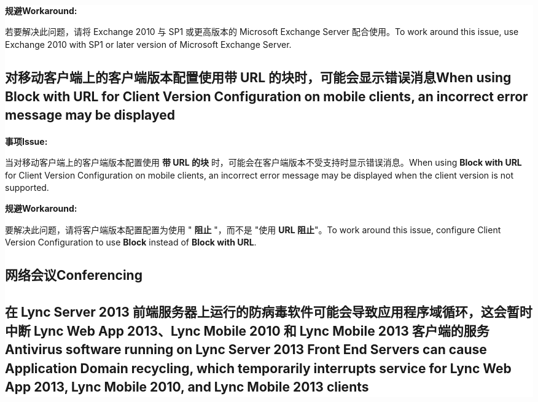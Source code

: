 <span data-ttu-id="3c322-336">**规避**</span><span class="sxs-lookup"><span data-stu-id="3c322-336">**Workaround:**</span></span>

<span data-ttu-id="3c322-337">若要解决此问题，请将 Exchange 2010 与 SP1 或更高版本的 Microsoft Exchange Server 配合使用。</span><span class="sxs-lookup"><span data-stu-id="3c322-337">To work around this issue, use Exchange 2010 with SP1 or later version of Microsoft Exchange Server.</span></span>

</div>

<div>

## <a name="when-using-block-with-url-for-client-version-configuration-on-mobile-clients-an-incorrect-error-message-may-be-displayed"></a><span data-ttu-id="3c322-338">对移动客户端上的客户端版本配置使用带 URL 的块时，可能会显示错误消息</span><span class="sxs-lookup"><span data-stu-id="3c322-338">When using Block with URL for Client Version Configuration on mobile clients, an incorrect error message may be displayed</span></span>

<span data-ttu-id="3c322-339">**事项**</span><span class="sxs-lookup"><span data-stu-id="3c322-339">**Issue:**</span></span>

<span data-ttu-id="3c322-340">当对移动客户端上的客户端版本配置使用 **带 URL 的块** 时，可能会在客户端版本不受支持时显示错误消息。</span><span class="sxs-lookup"><span data-stu-id="3c322-340">When using **Block with URL** for Client Version Configuration on mobile clients, an incorrect error message may be displayed when the client version is not supported.</span></span>

<span data-ttu-id="3c322-341">**规避**</span><span class="sxs-lookup"><span data-stu-id="3c322-341">**Workaround:**</span></span>

<span data-ttu-id="3c322-342">要解决此问题，请将客户端版本配置配置为使用 " **阻止** "，而不是 "使用 **URL 阻止**"。</span><span class="sxs-lookup"><span data-stu-id="3c322-342">To work around this issue, configure Client Version Configuration to use **Block** instead of **Block with URL**.</span></span>

</div>

</div>

<span id="Conferencing"></span>

<div>

## <a name="conferencing"></a><span data-ttu-id="3c322-343">网络会议</span><span class="sxs-lookup"><span data-stu-id="3c322-343">Conferencing</span></span>

<div>

## <a name="antivirus-software-running-on-lync-server-2013-front-end-servers-can-cause-application-domain-recycling-which-temporarily-interrupts-service-for-lync-web-app-2013-lync-mobile-2010-and-lync-mobile-2013-clients"></a><span data-ttu-id="3c322-344">在 Lync Server 2013 前端服务器上运行的防病毒软件可能会导致应用程序域循环，这会暂时中断 Lync Web App 2013、Lync Mobile 2010 和 Lync Mobile 2013 客户端的服务</span><span class="sxs-lookup"><span data-stu-id="3c322-344">Antivirus software running on Lync Server 2013 Front End Servers can cause Application Domain recycling, which temporarily interrupts service for Lync Web App 2013, Lync Mobile 2010, and Lync Mobile 2013 clients</span></span>

